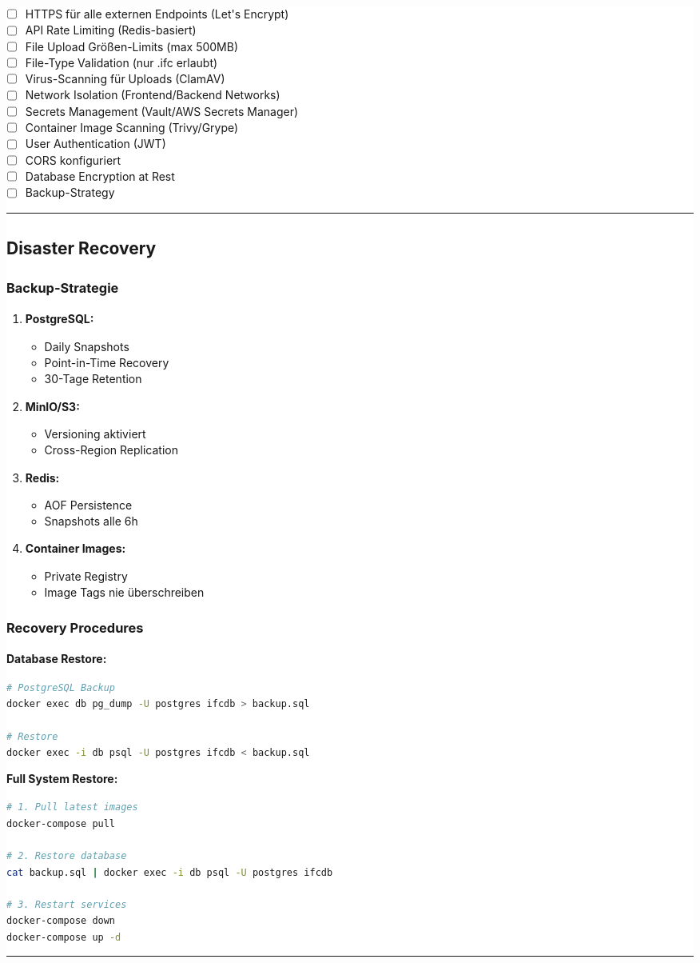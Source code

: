 - [ ] HTTPS für alle externen Endpoints (Let's Encrypt)
- [ ] API Rate Limiting (Redis-basiert)
- [ ] File Upload Größen-Limits (max 500MB)
- [ ] File-Type Validation (nur .ifc erlaubt)
- [ ] Virus-Scanning für Uploads (ClamAV)
- [ ] Network Isolation (Frontend/Backend Networks)
- [ ] Secrets Management (Vault/AWS Secrets Manager)
- [ ] Container Image Scanning (Trivy/Grype)
- [ ] User Authentication (JWT)
- [ ] CORS konfiguriert
- [ ] Database Encryption at Rest
- [ ] Backup-Strategy

---

## Disaster Recovery

### Backup-Strategie

1. **PostgreSQL:**
   - Daily Snapshots
   - Point-in-Time Recovery
   - 30-Tage Retention

2. **MinIO/S3:**
   - Versioning aktiviert
   - Cross-Region Replication

3. **Redis:**
   - AOF Persistence
   - Snapshots alle 6h

4. **Container Images:**
   - Private Registry
   - Image Tags nie überschreiben

### Recovery Procedures

**Database Restore:**
```bash
# PostgreSQL Backup
docker exec db pg_dump -U postgres ifcdb > backup.sql

# Restore
docker exec -i db psql -U postgres ifcdb < backup.sql
```

**Full System Restore:**
```bash
# 1. Pull latest images
docker-compose pull

# 2. Restore database
cat backup.sql | docker exec -i db psql -U postgres ifcdb

# 3. Restart services
docker-compose down
docker-compose up -d
```

---